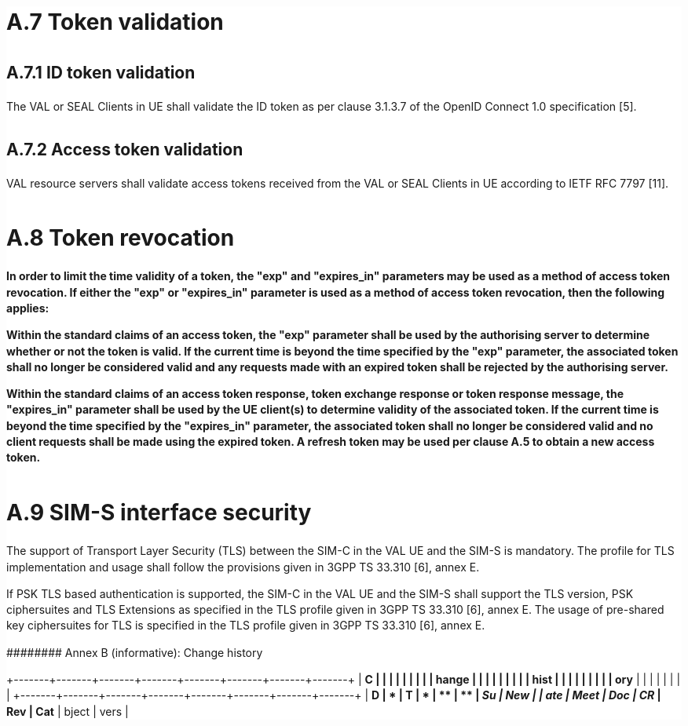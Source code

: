 A.7 Token validation
====================

A.7.1 ID token validation
-------------------------

The VAL or SEAL Clients in UE shall validate the ID token as per clause
3.1.3.7 of the OpenID Connect 1.0 specification \[5\].

A.7.2 Access token validation
-----------------------------

VAL resource servers shall validate access tokens received from the VAL
or SEAL Clients in UE according to IETF RFC 7797 \[11\].

A.8 Token revocation
====================

**In order to limit the time validity of a token, the \"exp\" and
\"expires\_in\" parameters may be used as a method of access token
revocation. If either the \"exp\" or \"expires\_in\" parameter is used
as a method of access token revocation, then the following applies:**

**Within the standard claims of an access token, the \"exp\" parameter
shall be used by the authorising server to determine whether or not the
token is valid. If the current time is beyond the time specified by the
\"exp\" parameter, the associated token shall no longer be considered
valid and any requests made with an expired token shall be rejected by
the authorising server.**

**Within the standard claims of an access token response, token exchange
response or token response message, the \"expires\_in\" parameter shall
be used by the UE client(s) to determine validity of the associated
token. If the current time is beyond the time specified by the
\"expires\_in\" parameter, the associated token shall no longer be
considered valid and no client requests shall be made using the expired
token. A refresh token may be used per clause A.5 to obtain a new access
token.**

A.9 SIM-S interface security
============================

The support of Transport Layer Security (TLS) between the SIM-C in the
VAL UE and the SIM-S is mandatory. The profile for TLS implementation
and usage shall follow the provisions given in 3GPP TS 33.310 \[6\],
annex E.

If PSK TLS based authentication is supported, the SIM-C in the VAL UE
and the SIM-S shall support the TLS version, PSK ciphersuites and TLS
Extensions as specified in the TLS profile given in 3GPP
TS 33.310 \[6\], annex E. The usage of pre-shared key ciphersuites for
TLS is specified in the TLS profile given in 3GPP TS 33.310 \[6\], annex
E.

########  Annex B (informative): Change history

+-------+-------+-------+-------+-------+-------+-------+-------+
| **C   |       |       |       |       |       |       |       |
| hange |       |       |       |       |       |       |       |
| hist  |       |       |       |       |       |       |       |
| ory** |       |       |       |       |       |       |       |
+-------+-------+-------+-------+-------+-------+-------+-------+
| **D   | *     | **T   | *     | **    | **    | **Su  | **New |
| ate** | *Meet | Doc** | *CR** | Rev** | Cat** | bject | vers  |